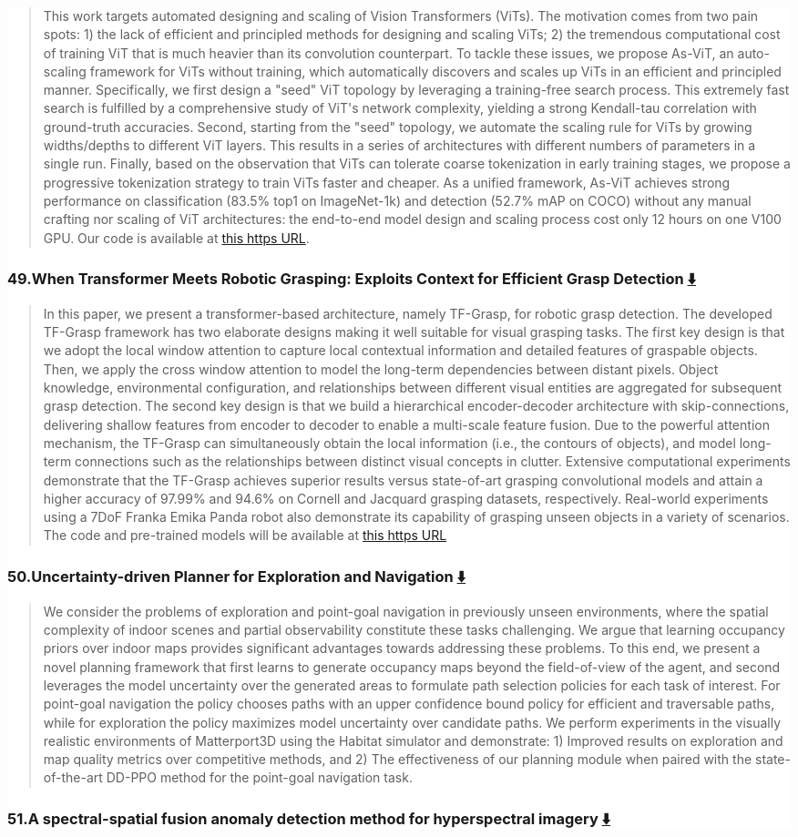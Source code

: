 >  This work targets automated designing and scaling of Vision Transformers (ViTs). The motivation comes from two pain spots: 1) the lack of efficient and principled methods for designing and scaling ViTs; 2) the tremendous computational cost of training ViT that is much heavier than its convolution counterpart. To tackle these issues, we propose As-ViT, an auto-scaling framework for ViTs without training, which automatically discovers and scales up ViTs in an efficient and principled manner. Specifically, we first design a "seed" ViT topology by leveraging a training-free search process. This extremely fast search is fulfilled by a comprehensive study of ViT's network complexity, yielding a strong Kendall-tau correlation with ground-truth accuracies. Second, starting from the "seed" topology, we automate the scaling rule for ViTs by growing widths/depths to different ViT layers. This results in a series of architectures with different numbers of parameters in a single run. Finally, based on the observation that ViTs can tolerate coarse tokenization in early training stages, we propose a progressive tokenization strategy to train ViTs faster and cheaper. As a unified framework, As-ViT achieves strong performance on classification (83.5% top1 on ImageNet-1k) and detection (52.7% mAP on COCO) without any manual crafting nor scaling of ViT architectures: the end-to-end model design and scaling process cost only 12 hours on one V100 GPU. Our code is available at <a class="link-external link-https" href="https://github.com/VITA-Group/AsViT" rel="external noopener nofollow">this https URL</a>.      
### 49.When Transformer Meets Robotic Grasping: Exploits Context for Efficient Grasp Detection  [ :arrow_down: ](https://arxiv.org/pdf/2202.11911.pdf)
>  In this paper, we present a transformer-based architecture, namely TF-Grasp, for robotic grasp detection. The developed TF-Grasp framework has two elaborate designs making it well suitable for visual grasping tasks. The first key design is that we adopt the local window attention to capture local contextual information and detailed features of graspable objects. Then, we apply the cross window attention to model the long-term dependencies between distant pixels. Object knowledge, environmental configuration, and relationships between different visual entities are aggregated for subsequent grasp detection. The second key design is that we build a hierarchical encoder-decoder architecture with skip-connections, delivering shallow features from encoder to decoder to enable a multi-scale feature fusion. Due to the powerful attention mechanism, the TF-Grasp can simultaneously obtain the local information (i.e., the contours of objects), and model long-term connections such as the relationships between distinct visual concepts in clutter. Extensive computational experiments demonstrate that the TF-Grasp achieves superior results versus state-of-art grasping convolutional models and attain a higher accuracy of 97.99% and 94.6% on Cornell and Jacquard grasping datasets, respectively. Real-world experiments using a 7DoF Franka Emika Panda robot also demonstrate its capability of grasping unseen objects in a variety of scenarios. The code and pre-trained models will be available at <a class="link-external link-https" href="https://github.com/WangShaoSUN/grasp-transformer" rel="external noopener nofollow">this https URL</a>      
### 50.Uncertainty-driven Planner for Exploration and Navigation  [ :arrow_down: ](https://arxiv.org/pdf/2202.11907.pdf)
>  We consider the problems of exploration and point-goal navigation in previously unseen environments, where the spatial complexity of indoor scenes and partial observability constitute these tasks challenging. We argue that learning occupancy priors over indoor maps provides significant advantages towards addressing these problems. To this end, we present a novel planning framework that first learns to generate occupancy maps beyond the field-of-view of the agent, and second leverages the model uncertainty over the generated areas to formulate path selection policies for each task of interest. For point-goal navigation the policy chooses paths with an upper confidence bound policy for efficient and traversable paths, while for exploration the policy maximizes model uncertainty over candidate paths. We perform experiments in the visually realistic environments of Matterport3D using the Habitat simulator and demonstrate: 1) Improved results on exploration and map quality metrics over competitive methods, and 2) The effectiveness of our planning module when paired with the state-of-the-art DD-PPO method for the point-goal navigation task.      
### 51.A spectral-spatial fusion anomaly detection method for hyperspectral imagery  [ :arrow_down: ](https://arxiv.org/pdf/2202.11889.pdf)